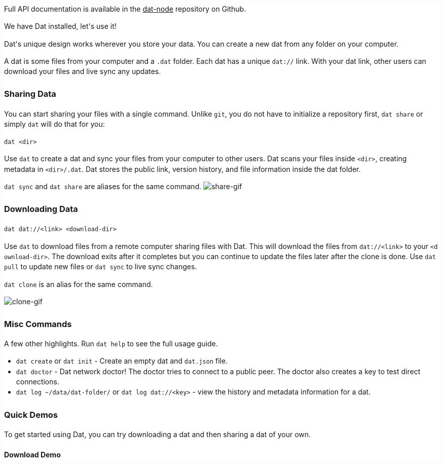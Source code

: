Full API documentation is available in the [dat-node] repository on Github.

We have Dat installed, let's use it!

Dat's unique design works wherever you store your data. You can create a new dat from any folder on your computer.

A dat is some files from your computer and a `.dat` folder. Each dat has a unique `dat://` link. With your dat link, other users can download your files and live sync any updates.

### Sharing Data

You can start sharing your files with a single command. Unlike `git`, you do not have to initialize a repository first, `dat share` or simply `dat` will do that for you:

```
dat <dir>
```

Use `dat` to create a dat and sync your files from your computer to other users. Dat scans your files inside `<dir>`, creating metadata in `<dir>/.dat`. Dat stores the public link, version history, and file information inside the dat folder.

`dat sync` and `dat share` are aliases for the same command.
![share-gif]

### Downloading Data

```
dat dat://<link> <download-dir>
```

Use `dat` to download files from a remote computer sharing files with Dat. This will download the files from `dat://<link>` to your `<download-dir>`. The download exits after it completes but you can continue to update the files later after the clone is done. Use `dat pull` to update new files or `dat sync` to live sync changes.

`dat clone` is an alias for the same command.

![clone-gif]


### Misc Commands

A few other highlights. Run `dat help` to see the full usage guide.

* `dat create` or `dat init` - Create an empty dat and `dat.json` file.
* `dat doctor` - Dat network doctor! The doctor tries to connect to a public peer. The doctor also creates a key to test direct connections.
* `dat log ~/data/dat-folder/` or `dat log dat://<key>` - view the history and metadata information for a dat.

### Quick Demos

To get started using Dat, you can try downloading a dat and then sharing a dat of your own.

#### Download Demo


[Dat Project]: https://datproject.org
[Code for Science & Society]: https://codeforscience.org
[Dat white paper]: https://github.com/datproject/docs/blob/master/papers/dat-paper.pdf
[Dat Desktop]: https://docs.datproject.org/install#desktop-application
[Beaker Browser]: https://beakerbrowser.com
[registry server]: https://github.com/datproject/datbase
[share-gif]: https://raw.githubusercontent.com/datproject/docs/master/docs/assets/cli-share.gif
[clone-gif]: https://raw.githubusercontent.com/datproject/docs/master/docs/assets/cli-clone.gif
[Knight Foundation grant]: https://blog.datproject.org/2016/02/01/announcing-publicbits-org/
[dat-node]: https://github.com/datproject/dat-node
[dat-ignore]: https://github.com/joehand/dat-ignore
[new-issue]: https://github.com/datproject/dat/issues/new
[dat#503]: https://github.com/datproject/dat/issues/503
[install-node]: https://nodejs.org/en/download/
[install-node-npm]: https://docs.npmjs.com/getting-started/installing-node
[fixing-npm-permissions]: https://docs.npmjs.com/getting-started/fixing-npm-permissions
[guidelines on contributing]: https://github.com/datproject/dat/blob/master/CONTRIBUTING.md
[development workflow]: https://github.com/datproject/dat/blob/master/CONTRIBUTING.md#development-workflow
[travis-badge]: https://travis-ci.org/datproject/dat.svg?branch=master
[travis-build]: https://travis-ci.org/datproject/dat
[appveyor-badge]: https://ci.appveyor.com/api/projects/status/github/datproject/dat?branch=master&svg=true
[appveyor-build]: https://ci.appveyor.com/project/joehand/dat/branch/master
[npm-badge]: https://img.shields.io/npm/v/dat.svg
[npm-package]: https://npmjs.org/package/dat
[irc-badge]: https://img.shields.io/badge/irc%20channel-%23dat%20on%20freenode-blue.svg
[irc-channel]: https://webchat.freenode.net/?channels=dat
[gitter-badge]: https://badges.gitter.im/Join%20Chat.svg
[gitter-chat]: https://gitter.im/datproject/discussions
